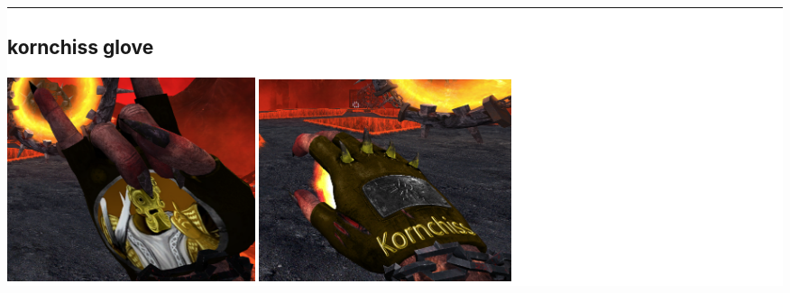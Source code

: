  * * *
## kornchiss glove
<img src="./gloves/kornchiss/korn 2.png" alt="VelocityMeter" width="32%" height="32%%">
<img src="./gloves/kornchiss/korn 1.png" alt="VelocityMeter" width="32.5%" height="32.5%">
